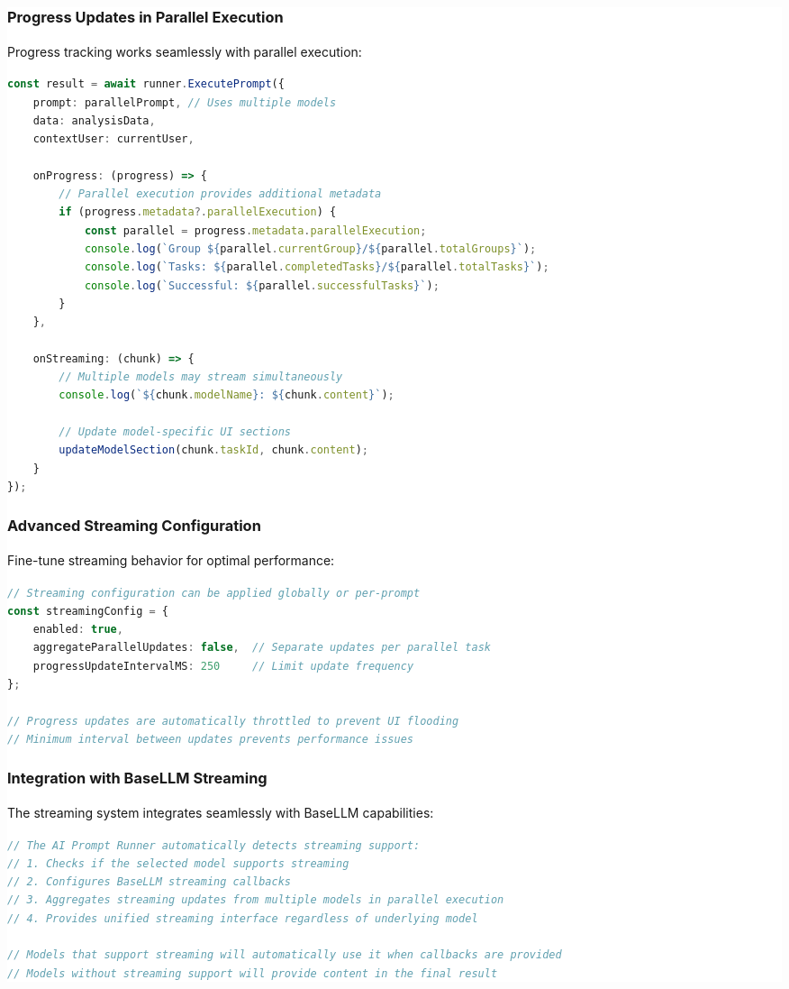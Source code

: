 ### Progress Updates in Parallel Execution

Progress tracking works seamlessly with parallel execution:

```typescript
const result = await runner.ExecutePrompt({
    prompt: parallelPrompt, // Uses multiple models
    data: analysisData,
    contextUser: currentUser,
    
    onProgress: (progress) => {
        // Parallel execution provides additional metadata
        if (progress.metadata?.parallelExecution) {
            const parallel = progress.metadata.parallelExecution;
            console.log(`Group ${parallel.currentGroup}/${parallel.totalGroups}`);
            console.log(`Tasks: ${parallel.completedTasks}/${parallel.totalTasks}`);
            console.log(`Successful: ${parallel.successfulTasks}`);
        }
    },
    
    onStreaming: (chunk) => {
        // Multiple models may stream simultaneously
        console.log(`${chunk.modelName}: ${chunk.content}`);
        
        // Update model-specific UI sections
        updateModelSection(chunk.taskId, chunk.content);
    }
});
```

### Advanced Streaming Configuration

Fine-tune streaming behavior for optimal performance:

```typescript
// Streaming configuration can be applied globally or per-prompt
const streamingConfig = {
    enabled: true,
    aggregateParallelUpdates: false,  // Separate updates per parallel task
    progressUpdateIntervalMS: 250     // Limit update frequency
};

// Progress updates are automatically throttled to prevent UI flooding
// Minimum interval between updates prevents performance issues
```

### Integration with BaseLLM Streaming

The streaming system integrates seamlessly with BaseLLM capabilities:

```typescript
// The AI Prompt Runner automatically detects streaming support:
// 1. Checks if the selected model supports streaming
// 2. Configures BaseLLM streaming callbacks
// 3. Aggregates streaming updates from multiple models in parallel execution
// 4. Provides unified streaming interface regardless of underlying model

// Models that support streaming will automatically use it when callbacks are provided
// Models without streaming support will provide content in the final result
```
